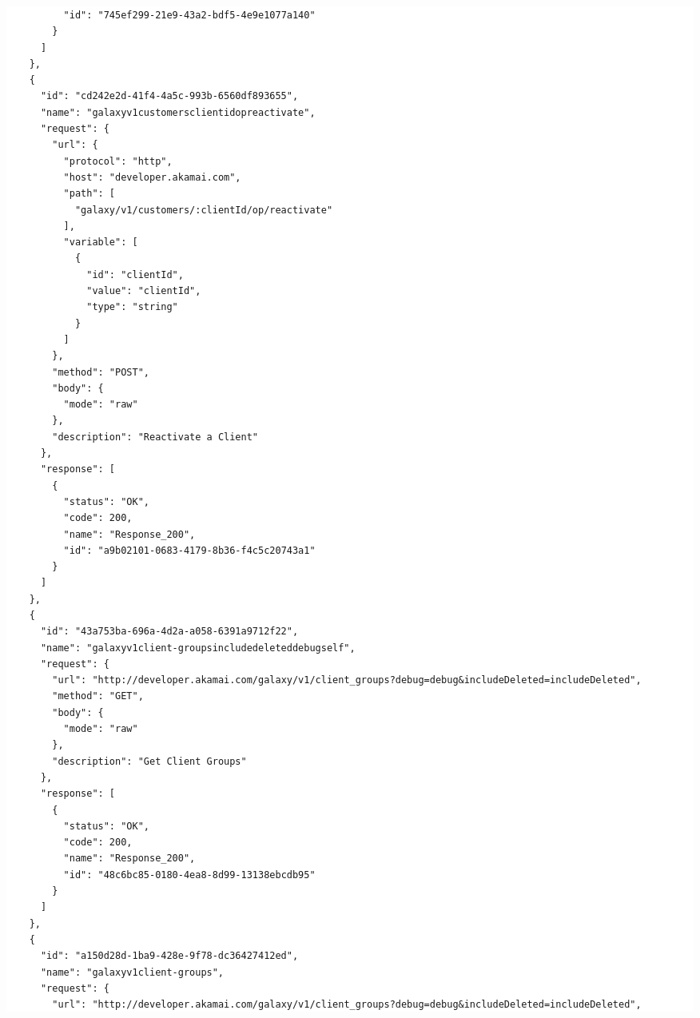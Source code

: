               "id": "745ef299-21e9-43a2-bdf5-4e9e1077a140"
            }
          ]
        },
        {
          "id": "cd242e2d-41f4-4a5c-993b-6560df893655",
          "name": "galaxyv1customersclientidopreactivate",
          "request": {
            "url": {
              "protocol": "http",
              "host": "developer.akamai.com",
              "path": [
                "galaxy/v1/customers/:clientId/op/reactivate"
              ],
              "variable": [
                {
                  "id": "clientId",
                  "value": "clientId",
                  "type": "string"
                }
              ]
            },
            "method": "POST",
            "body": {
              "mode": "raw"
            },
            "description": "Reactivate a Client"
          },
          "response": [
            {
              "status": "OK",
              "code": 200,
              "name": "Response_200",
              "id": "a9b02101-0683-4179-8b36-f4c5c20743a1"
            }
          ]
        },
        {
          "id": "43a753ba-696a-4d2a-a058-6391a9712f22",
          "name": "galaxyv1client-groupsincludedeleteddebugself",
          "request": {
            "url": "http://developer.akamai.com/galaxy/v1/client_groups?debug=debug&includeDeleted=includeDeleted",
            "method": "GET",
            "body": {
              "mode": "raw"
            },
            "description": "Get Client Groups"
          },
          "response": [
            {
              "status": "OK",
              "code": 200,
              "name": "Response_200",
              "id": "48c6bc85-0180-4ea8-8d99-13138ebcdb95"
            }
          ]
        },
        {
          "id": "a150d28d-1ba9-428e-9f78-dc36427412ed",
          "name": "galaxyv1client-groups",
          "request": {
            "url": "http://developer.akamai.com/galaxy/v1/client_groups?debug=debug&includeDeleted=includeDeleted",